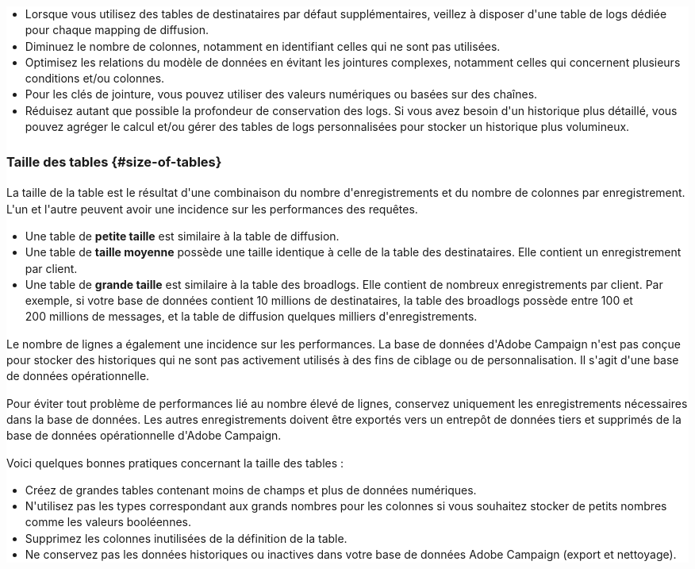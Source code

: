 * Lorsque vous utilisez des tables de destinataires par défaut supplémentaires, veillez à disposer d&#39;une table de logs dédiée pour chaque mapping de diffusion.
* Diminuez le nombre de colonnes, notamment en identifiant celles qui ne sont pas utilisées.
* Optimisez les relations du modèle de données en évitant les jointures complexes, notamment celles qui concernent plusieurs conditions et/ou colonnes.
* Pour les clés de jointure, vous pouvez utiliser des valeurs numériques ou basées sur des chaînes.
* Réduisez autant que possible la profondeur de conservation des logs. Si vous avez besoin d&#39;un historique plus détaillé, vous pouvez agréger le calcul et/ou gérer des tables de logs personnalisées pour stocker un historique plus volumineux.

### Taille des tables {#size-of-tables}

La taille de la table est le résultat d&#39;une combinaison du nombre d&#39;enregistrements et du nombre de colonnes par enregistrement. L&#39;un et l&#39;autre peuvent avoir une incidence sur les performances des requêtes.

* Une table de **petite taille** est similaire à la table de diffusion.
* Une table de **taille moyenne** possède une taille identique à celle de la table des destinataires. Elle contient un enregistrement par client.
* Une table de **grande taille** est similaire à la table des broadlogs. Elle contient de nombreux enregistrements par client.
Par exemple, si votre base de données contient 10 millions de destinataires, la table des broadlogs possède entre 100 et 200 millions de messages, et la table de diffusion quelques milliers d&#39;enregistrements.

Le nombre de lignes a également une incidence sur les performances. La base de données d&#39;Adobe Campaign n&#39;est pas conçue pour stocker des historiques qui ne sont pas activement utilisés à des fins de ciblage ou de personnalisation. Il s&#39;agit d&#39;une base de données opérationnelle.

Pour éviter tout problème de performances lié au nombre élevé de lignes, conservez uniquement les enregistrements nécessaires dans la base de données. Les autres enregistrements doivent être exportés vers un entrepôt de données tiers et supprimés de la base de données opérationnelle d&#39;Adobe Campaign.

Voici quelques bonnes pratiques concernant la taille des tables :

* Créez de grandes tables contenant moins de champs et plus de données numériques.
* N&#39;utilisez pas les types correspondant aux grands nombres pour les colonnes si vous souhaitez stocker de petits nombres comme les valeurs booléennes.
* Supprimez les colonnes inutilisées de la définition de la table.
* Ne conservez pas les données historiques ou inactives dans votre base de données Adobe Campaign (export et nettoyage).
